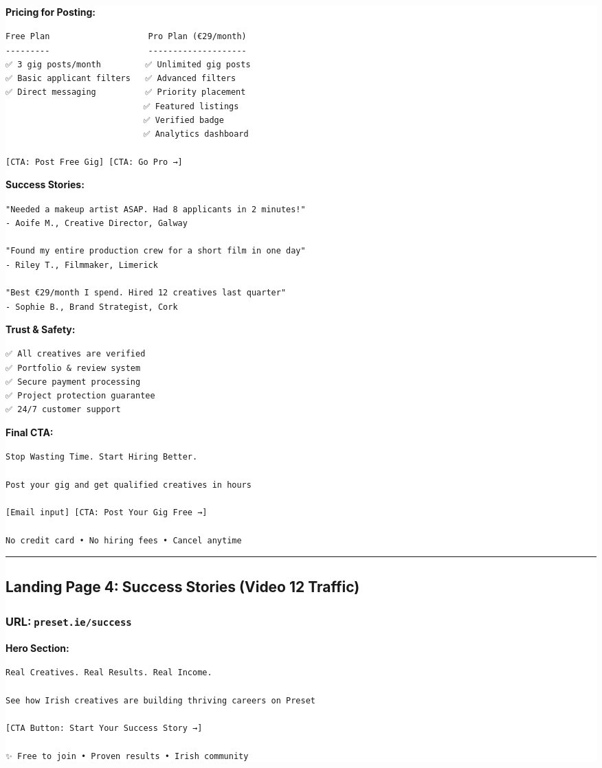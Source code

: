 **Pricing for Posting:**
```
Free Plan                    Pro Plan (€29/month)
---------                    --------------------
✅ 3 gig posts/month         ✅ Unlimited gig posts
✅ Basic applicant filters   ✅ Advanced filters
✅ Direct messaging          ✅ Priority placement
                            ✅ Featured listings
                            ✅ Verified badge
                            ✅ Analytics dashboard

[CTA: Post Free Gig] [CTA: Go Pro →]
```

**Success Stories:**
```
"Needed a makeup artist ASAP. Had 8 applicants in 2 minutes!"
- Aoife M., Creative Director, Galway

"Found my entire production crew for a short film in one day"
- Riley T., Filmmaker, Limerick

"Best €29/month I spend. Hired 12 creatives last quarter"
- Sophie B., Brand Strategist, Cork
```

**Trust & Safety:**
```
✅ All creatives are verified
✅ Portfolio & review system
✅ Secure payment processing
✅ Project protection guarantee
✅ 24/7 customer support
```

**Final CTA:**
```
Stop Wasting Time. Start Hiring Better.

Post your gig and get qualified creatives in hours

[Email input] [CTA: Post Your Gig Free →]

No credit card • No hiring fees • Cancel anytime
```

---

## Landing Page 4: Success Stories (Video 12 Traffic)

### URL: `preset.ie/success`

**Hero Section:**
```
Real Creatives. Real Results. Real Income.

See how Irish creatives are building thriving careers on Preset

[CTA Button: Start Your Success Story →]

✨ Free to join • Proven results • Irish community
```
